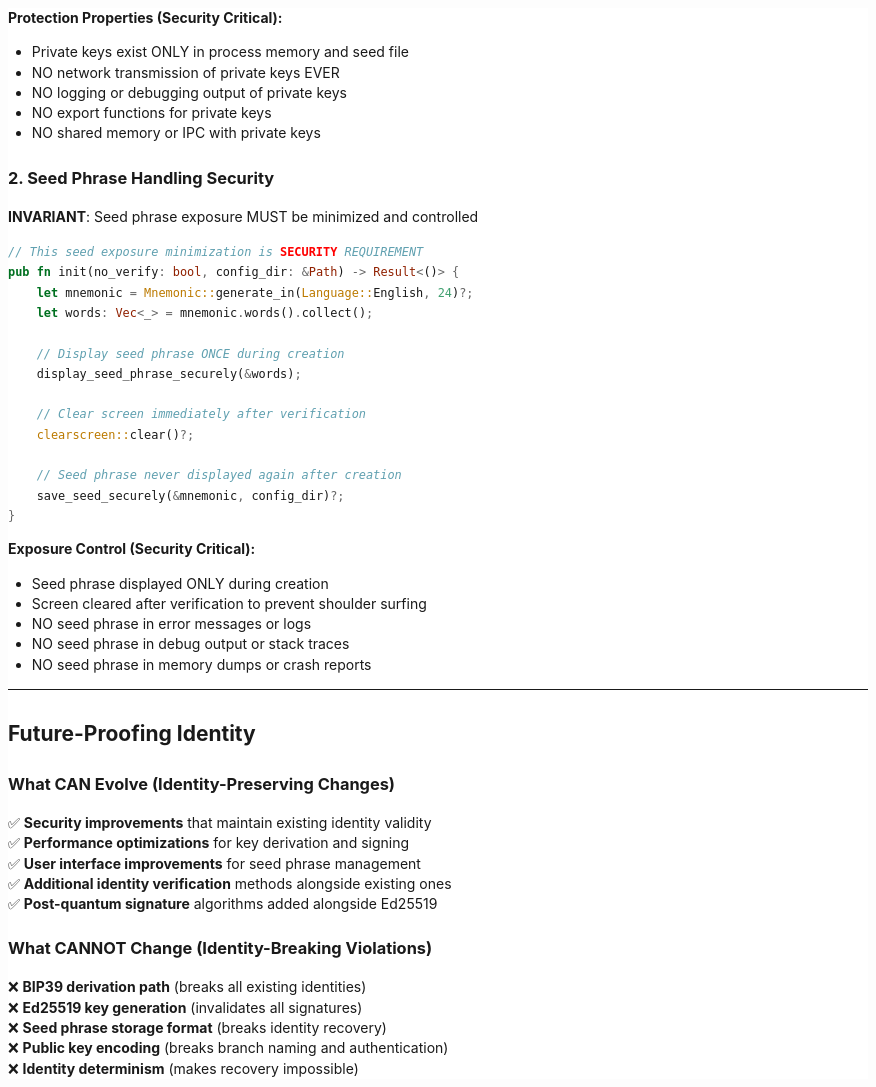 **Protection Properties (Security Critical):**
- Private keys exist ONLY in process memory and seed file
- NO network transmission of private keys EVER
- NO logging or debugging output of private keys
- NO export functions for private keys
- NO shared memory or IPC with private keys

### 2. Seed Phrase Handling Security
**INVARIANT**: Seed phrase exposure MUST be minimized and controlled

```rust
// This seed exposure minimization is SECURITY REQUIREMENT
pub fn init(no_verify: bool, config_dir: &Path) -> Result<()> {
    let mnemonic = Mnemonic::generate_in(Language::English, 24)?;
    let words: Vec<_> = mnemonic.words().collect();
    
    // Display seed phrase ONCE during creation
    display_seed_phrase_securely(&words);
    
    // Clear screen immediately after verification
    clearscreen::clear()?;
    
    // Seed phrase never displayed again after creation
    save_seed_securely(&mnemonic, config_dir)?;
}
```

**Exposure Control (Security Critical):**
- Seed phrase displayed ONLY during creation
- Screen cleared after verification to prevent shoulder surfing  
- NO seed phrase in error messages or logs
- NO seed phrase in debug output or stack traces
- NO seed phrase in memory dumps or crash reports

---

## Future-Proofing Identity

### What CAN Evolve (Identity-Preserving Changes)
✅ **Security improvements** that maintain existing identity validity  
✅ **Performance optimizations** for key derivation and signing  
✅ **User interface improvements** for seed phrase management  
✅ **Additional identity verification** methods alongside existing ones  
✅ **Post-quantum signature** algorithms added alongside Ed25519  

### What CANNOT Change (Identity-Breaking Violations)  
❌ **BIP39 derivation path** (breaks all existing identities)  
❌ **Ed25519 key generation** (invalidates all signatures)  
❌ **Seed phrase storage format** (breaks identity recovery)  
❌ **Public key encoding** (breaks branch naming and authentication)  
❌ **Identity determinism** (makes recovery impossible)  
